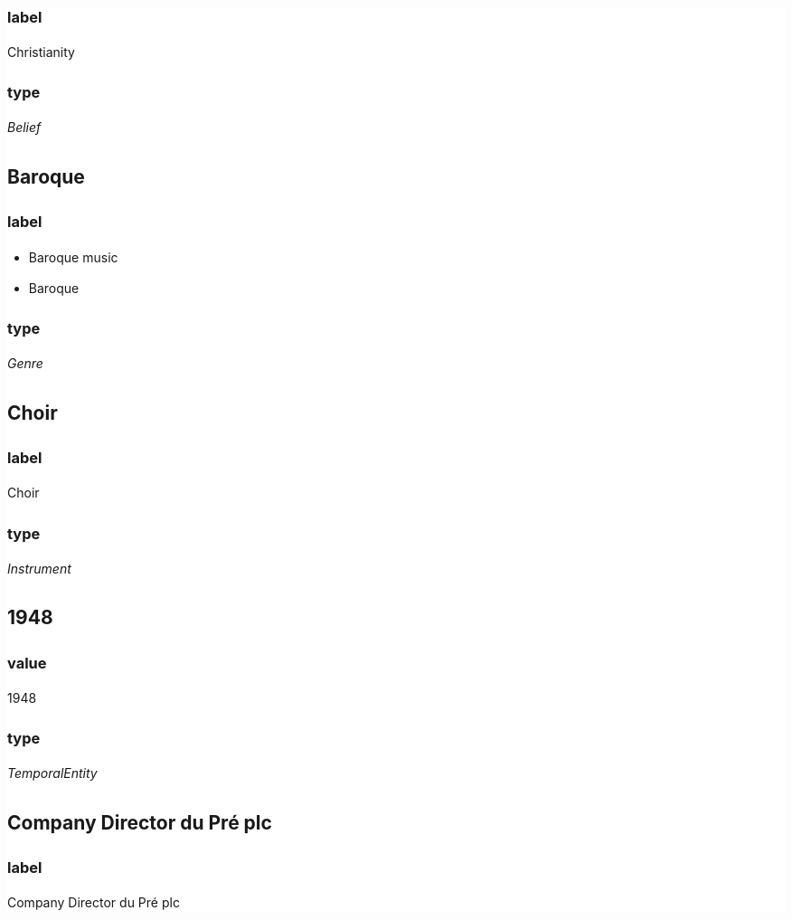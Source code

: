 ### label


Christianity

### type


*Belief*

## Baroque

### label

 - Baroque music

 - Baroque

### type


*Genre*

## Choir

### label


Choir

### type


*Instrument*

## 1948

### value


1948

### type


*TemporalEntity*

## Company Director du Pré plc

### label


Company Director du Pré plc
